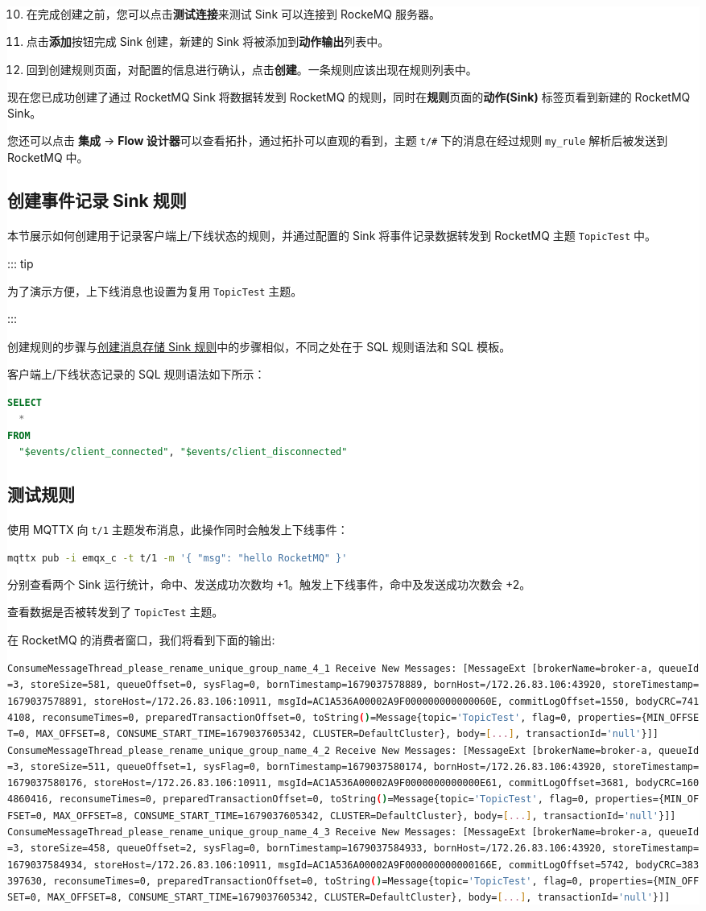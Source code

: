 10. 在完成创建之前，您可以点击**测试连接**来测试 Sink 可以连接到 RockeMQ 服务器。

11. 点击**添加**按钮完成 Sink 创建，新建的 Sink 将被添加到**动作输出**列表中。

12. 回到创建规则页面，对配置的信息进行确认，点击**创建**。一条规则应该出现在规则列表中。

现在您已成功创建了通过 RocketMQ Sink 将数据转发到 RocketMQ 的规则，同时在**规则**页面的**动作(Sink)** 标签页看到新建的 RocketMQ Sink。

您还可以点击 **集成** -> **Flow 设计器**可以查看拓扑，通过拓扑可以直观的看到，主题 `t/#` 下的消息在经过规则 `my_rule` 解析后被发送到 RocketMQ 中。

## 创建事件记录 Sink 规则

本节展示如何创建用于记录客户端上/下线状态的规则，并通过配置的 Sink 将事件记录数据转发到 RocketMQ 主题 `TopicTest` 中。

::: tip

为了演示方便，上下线消息也设置为复用 `TopicTest` 主题。

:::

创建规则的步骤与[创建消息存储 Sink 规则](#创建消息存储-sink-规则)中的步骤相似，不同之处在于 SQL 规则语法和 SQL 模板。

客户端上/下线状态记录的 SQL 规则语法如下所示：

```sql
SELECT
  *
FROM
  "$events/client_connected", "$events/client_disconnected"
```

## 测试规则


使用 MQTTX 向 `t/1` 主题发布消息，此操作同时会触发上下线事件：

```bash
mqttx pub -i emqx_c -t t/1 -m '{ "msg": "hello RocketMQ" }'
```

分别查看两个 Sink 运行统计，命中、发送成功次数均 +1。触发上下线事件，命中及发送成功次数会 +2。

查看数据是否被转发到了 `TopicTest` 主题。

在 RocketMQ 的消费者窗口，我们将看到下面的输出:
```bash
ConsumeMessageThread_please_rename_unique_group_name_4_1 Receive New Messages: [MessageExt [brokerName=broker-a, queueId=3, storeSize=581, queueOffset=0, sysFlag=0, bornTimestamp=1679037578889, bornHost=/172.26.83.106:43920, storeTimestamp=1679037578891, storeHost=/172.26.83.106:10911, msgId=AC1A536A00002A9F000000000000060E, commitLogOffset=1550, bodyCRC=7414108, reconsumeTimes=0, preparedTransactionOffset=0, toString()=Message{topic='TopicTest', flag=0, properties={MIN_OFFSET=0, MAX_OFFSET=8, CONSUME_START_TIME=1679037605342, CLUSTER=DefaultCluster}, body=[...], transactionId='null'}]]
ConsumeMessageThread_please_rename_unique_group_name_4_2 Receive New Messages: [MessageExt [brokerName=broker-a, queueId=3, storeSize=511, queueOffset=1, sysFlag=0, bornTimestamp=1679037580174, bornHost=/172.26.83.106:43920, storeTimestamp=1679037580176, storeHost=/172.26.83.106:10911, msgId=AC1A536A00002A9F0000000000000E61, commitLogOffset=3681, bodyCRC=1604860416, reconsumeTimes=0, preparedTransactionOffset=0, toString()=Message{topic='TopicTest', flag=0, properties={MIN_OFFSET=0, MAX_OFFSET=8, CONSUME_START_TIME=1679037605342, CLUSTER=DefaultCluster}, body=[...], transactionId='null'}]]
ConsumeMessageThread_please_rename_unique_group_name_4_3 Receive New Messages: [MessageExt [brokerName=broker-a, queueId=3, storeSize=458, queueOffset=2, sysFlag=0, bornTimestamp=1679037584933, bornHost=/172.26.83.106:43920, storeTimestamp=1679037584934, storeHost=/172.26.83.106:10911, msgId=AC1A536A00002A9F000000000000166E, commitLogOffset=5742, bodyCRC=383397630, reconsumeTimes=0, preparedTransactionOffset=0, toString()=Message{topic='TopicTest', flag=0, properties={MIN_OFFSET=0, MAX_OFFSET=8, CONSUME_START_TIME=1679037605342, CLUSTER=DefaultCluster}, body=[...], transactionId='null'}]]
```
